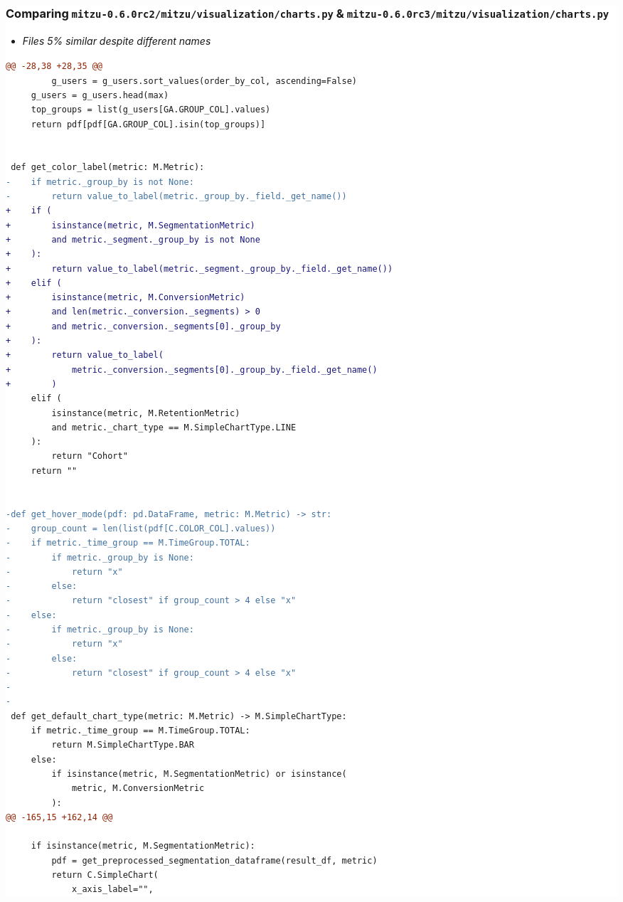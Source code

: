 ### Comparing `mitzu-0.6.0rc2/mitzu/visualization/charts.py` & `mitzu-0.6.0rc3/mitzu/visualization/charts.py`

 * *Files 5% similar despite different names*

```diff
@@ -28,38 +28,35 @@
         g_users = g_users.sort_values(order_by_col, ascending=False)
     g_users = g_users.head(max)
     top_groups = list(g_users[GA.GROUP_COL].values)
     return pdf[pdf[GA.GROUP_COL].isin(top_groups)]
 
 
 def get_color_label(metric: M.Metric):
-    if metric._group_by is not None:
-        return value_to_label(metric._group_by._field._get_name())
+    if (
+        isinstance(metric, M.SegmentationMetric)
+        and metric._segment._group_by is not None
+    ):
+        return value_to_label(metric._segment._group_by._field._get_name())
+    elif (
+        isinstance(metric, M.ConversionMetric)
+        and len(metric._conversion._segments) > 0
+        and metric._conversion._segments[0]._group_by
+    ):
+        return value_to_label(
+            metric._conversion._segments[0]._group_by._field._get_name()
+        )
     elif (
         isinstance(metric, M.RetentionMetric)
         and metric._chart_type == M.SimpleChartType.LINE
     ):
         return "Cohort"
     return ""
 
 
-def get_hover_mode(pdf: pd.DataFrame, metric: M.Metric) -> str:
-    group_count = len(list(pdf[C.COLOR_COL].values))
-    if metric._time_group == M.TimeGroup.TOTAL:
-        if metric._group_by is None:
-            return "x"
-        else:
-            return "closest" if group_count > 4 else "x"
-    else:
-        if metric._group_by is None:
-            return "x"
-        else:
-            return "closest" if group_count > 4 else "x"
-
-
 def get_default_chart_type(metric: M.Metric) -> M.SimpleChartType:
     if metric._time_group == M.TimeGroup.TOTAL:
         return M.SimpleChartType.BAR
     else:
         if isinstance(metric, M.SegmentationMetric) or isinstance(
             metric, M.ConversionMetric
         ):
@@ -165,15 +162,14 @@
 
     if isinstance(metric, M.SegmentationMetric):
         pdf = get_preprocessed_segmentation_dataframe(result_df, metric)
         return C.SimpleChart(
             x_axis_label="",
```